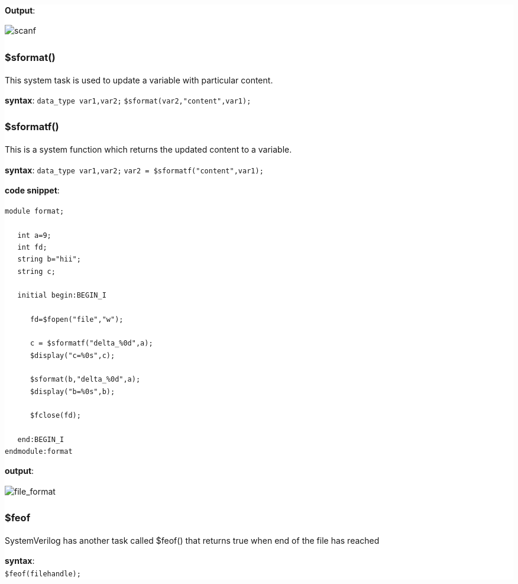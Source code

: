 **Output**:
  
![scanf](https://user-images.githubusercontent.com/110509375/195577052-5621b4c2-8ee0-4667-b315-b15bd8883268.png)

### $sformat()
This system task is used to update a variable with particular content.

**syntax**:
`data_type var1,var2;`
`$sformat(var2,"content",var1);`

### $sformatf()
This is a system function which returns the updated content to a variable.

**syntax**:
`data_type var1,var2;`
`var2 = $sformatf("content",var1);`

**code snippet**:
```
module format;

   int a=9;
   int fd;
   string b="hii";
   string c;
  
   initial begin:BEGIN_I
  
      fd=$fopen("file","w");

      c = $sformatf("delta_%0d",a);
      $display("c=%0s",c);
  
      $sformat(b,"delta_%0d",a);
      $display("b=%0s",b);

      $fclose(fd);

   end:BEGIN_I
endmodule:format
```

**output**:

![file_format](https://user-images.githubusercontent.com/110509375/195784077-945c5fbc-d556-4797-a3c5-00fbcc6e603a.png)



### $feof

SystemVerilog has another task called $feof() that returns true when end of the file has reached

**syntax**:  
`$feof(filehandle);`
